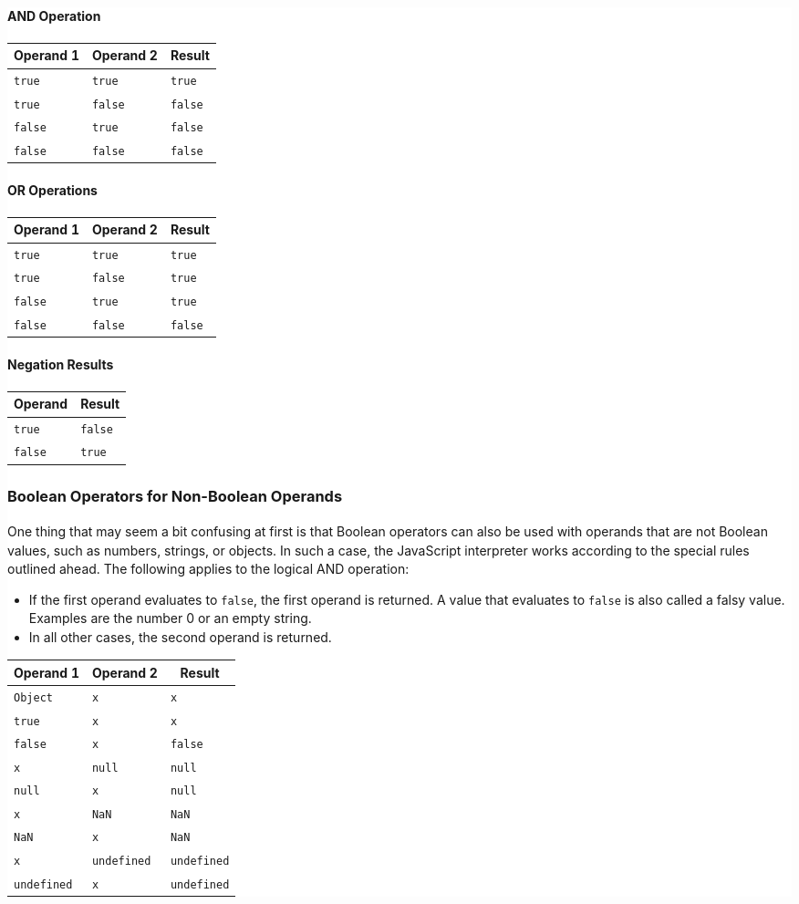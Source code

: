 #### AND Operation

| Operand 1 | Operand 2 | Result  |
| --------- | --------- | ------- |
| `true`    | `true`    | `true`  |
| `true`    | `false`   | `false` |
| `false`   | `true`    | `false` |
| `false`   | `false`   | `false` |

#### OR Operations

| Operand 1 | Operand 2 | Result  |
| --------- | --------- | ------- |
| `true`    | `true`    | `true`  |
| `true`    | `false`   | `true`  |
| `false`   | `true`    | `true`  |
| `false`   | `false`   | `false` |

#### Negation Results

| Operand | Result  |
| ------- | ------- |
| `true`  | `false` |
| `false` | `true`  |

### Boolean Operators for Non-Boolean Operands

One thing that may seem a bit confusing at first is that Boolean operators can also be used with operands that are not Boolean values, such as numbers, strings, or objects. In such a case, the JavaScript interpreter works according to the special rules outlined ahead. The following applies to the logical AND operation:

- If the first operand evaluates to `false`, the first operand is returned. A value that evaluates to `false` is also called a falsy value. Examples are the number 0 or an empty string.
- In all other cases, the second operand is returned.

| Operand 1   | Operand 2   | Result      |
| ----------- | ----------- | ----------- |
| `Object`    | `x`         | `x`         |
| `true`      | `x`         | `x`         |
| `false`     | `x`         | `false`     |
| `x`         | `null`      | `null`      |
| `null`      | `x`         | `null`      |
| `x`         | `NaN`       | `NaN`       |
| `NaN`       | `x`         | `NaN`       |
| `x`         | `undefined` | `undefined` |
| `undefined` | `x`         | `undefined` |
